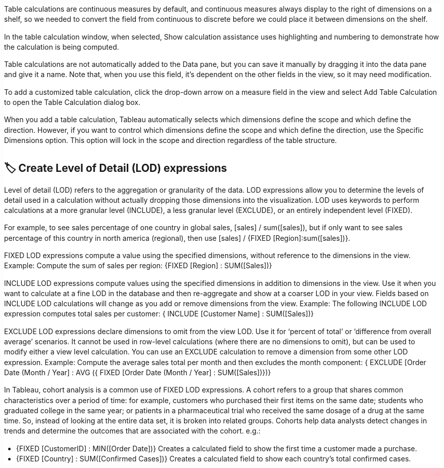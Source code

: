 Table calculations are continuous measures by default, and continuous measures always display to the right of dimensions on a shelf, so we needed to convert the field from continuous to discrete before we could place it between dimensions on the shelf.

In the table calculation window, when selected, Show calculation assistance uses highlighting and numbering to demonstrate how the calculation is being computed. 

Table calculations are not automatically added to the Data pane, but you can save it manually by dragging it into the data pane and give it a name. Note that, when you use this field, it’s dependent on the other fields in the view, so it may need modification.

To add a customized table calculation, click the drop-down arrow on a measure field in the view and select Add Table Calculation to open the Table Calculation dialog box.

When you add a table calculation, Tableau automatically selects which dimensions define the scope and which define the direction. However, if you want to control which dimensions define the scope and which define the direction, use the Specific Dimensions option. This option will lock in the scope and direction regardless of the table structure.

## 🏷 Create Level of Detail (LOD) expressions
Level of detail (LOD) refers to the aggregation or granularity of the data. LOD expressions allow you to determine the levels of detail used in a calculation without actually dropping those dimensions into the visualization. LOD uses keywords to perform calculations at a more granular level (INCLUDE), a less granular level (EXCLUDE), or an entirely independent level (FIXED).

For example, to see sales percentage of one country in global sales, [sales] / sum([sales]), but if only want to see sales percentage of this country in north america (regional), then use [sales] / {FIXED [Region]:sum([sales])}. 

FIXED LOD expressions compute a value using the specified dimensions, without reference to the dimensions in the view. Example: Compute the sum of sales per region: {FIXED [Region] : SUM([Sales])}

INCLUDE LOD expressions compute values using the specified dimensions in addition to dimensions in the view. Use it when you want to calculate at a fine LOD in the database and then re-aggregate and show at a coarser LOD in your view. Fields based on INCLUDE LOD calculations will change as you add or remove dimensions from the view. Example: The following INCLUDE LOD expression computes total sales per customer: { INCLUDE [Customer Name] : SUM([Sales])}

EXCLUDE LOD expressions declare dimensions to omit from the view LOD. Use it for ‘percent of total’ or ‘difference from overall average’ scenarios. It cannot be used in row-level calculations (where there are no dimensions to omit), but can be used to modify either a view level calculation. You can use an EXCLUDE calculation to remove a dimension from some other LOD expression. Example: Compute the average sales total per month and then excludes the month component: { EXCLUDE [Order Date (Month / Year] : AVG ({ FIXED [Order Date (Month / Year] :  SUM([Sales])})}

In Tableau, cohort analysis is a common use of FIXED LOD expressions. A cohort refers to a group that shares common characteristics over a period of time: for example, customers who purchased their first items on the same date; students who graduated college in the same year; or patients in a pharmaceutical trial who received the same dosage of a drug at the same time. So, instead of looking at the entire data set, it is broken into related groups. Cohorts help data analysts detect changes in trends and determine the outcomes that are associated with the cohort. e.g.:
- {FIXED [CustomerID] : MIN([Order Date])} Creates a calculated field to show the first time a customer made a purchase.
- {FIXED [Country] : SUM([Confirmed Cases])} Creates a calculated field to show each country’s total confirmed cases.
